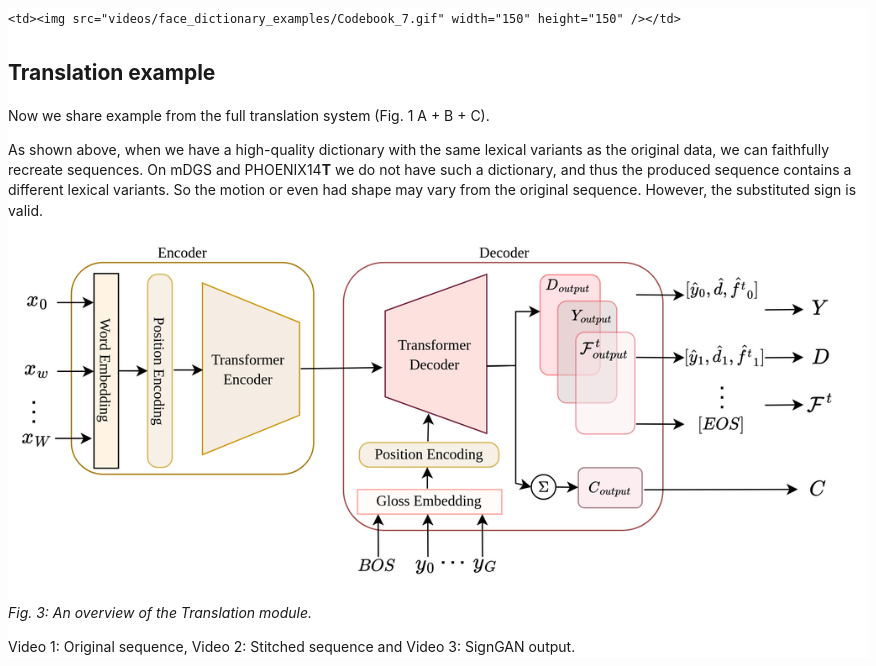     <td><img src="videos/face_dictionary_examples/Codebook_7.gif" width="150" height="150" /></td>
  </tr>
</table>

</div>

## Translation example
Now we share example from the full translation system (Fig. 1 A + B + C). 

As shown above, when we have a high-quality dictionary with the same lexical variants as the original data, we can faithfully recreate sequences. 
On mDGS and PHOENIX14**T** we do not have such a dictionary, and thus the produced sequence contains a different lexical variants. 
So the motion or even had shape may vary from the original sequence. However, the substituted sign is valid. 

![translation_overview]
*Fig. 3: An overview of the Translation module.*


Video 1: Original sequence, Video 2: Stitched sequence and Video 3: SignGAN output. 


[//]: # (Left: Original sequence, Middle: Stitched sequence and Right: Stitched sequence with constant stitching.)
[//]: # (Left: Original sequence, Middle: Stitched sequence and Right: Stitched sequence without filter matching.)
[system_overview]: images/ECCV_overview_v6.drawio.png
[translation_overview]: images/translation_overview.png
[stitching_overview]: images/stitching_overview.png
[license-shield]: https://img.shields.io/github/license/othneildrew/Best-README-Template.svg?style=for-the-badge
[license-url]: https://github.com/othneildrew/Best-README-Template/blob/master/LICENSE.txt
[mdgs_cb_1]: https://github.com/walsharry/VQ_SLP/assets/50142465/4cbc73dc-02f9-44c7-b478-952c4ccc8b30